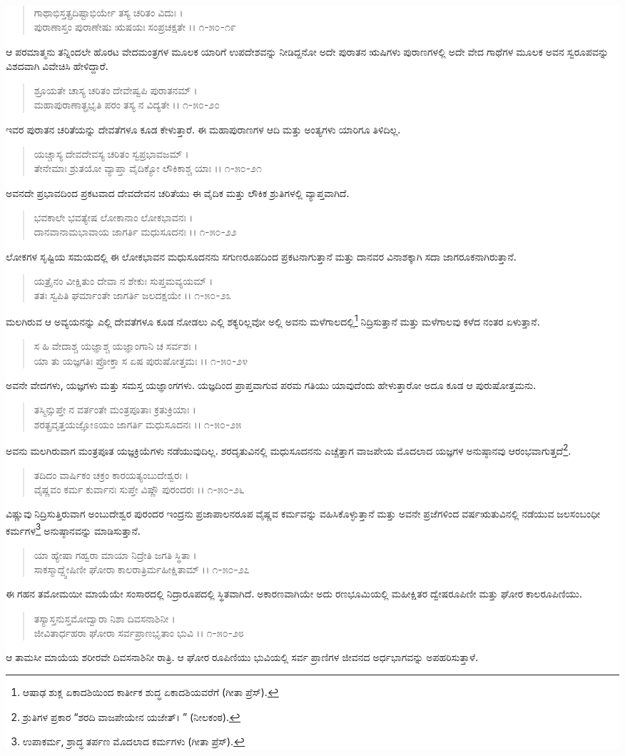 >ಗಾಥಾಭಿಸ್ತತ್ಪ್ರದಿಷ್ಟಾಭಿರ್ಯೇ ತಸ್ಯ ಚರಿತಂ ವಿದುಃ ।  
ಪುರಾಣಾಸ್ತಂ ಪುರಾಣೇಷು ಋಷಯಃ ಸಂಪ್ರಚಕ್ಷತೇ ।।  ೧-೫೦-೧೯
> 
ಆ ಪರಮಾತ್ಮನು ತನ್ನಿಂದಲೇ ಹೊರಟ ವೇದಮಂತ್ರಗಳ ಮೂಲಕ ಯಾರಿಗೆ ಉಪದೇಶವನ್ನು ನೀಡಿದ್ದನೋ ಅದೇ ಪುರಾತನ ಋಷಿಗಳು ಪುರಾಣಗಳಲ್ಲಿ ಅದೇ ವೇದ ಗಾಥೆಗಳ ಮೂಲಕ ಅವನ ಸ್ವರೂಪವನ್ನು ವಿಶದವಾಗಿ ವಿವೇಚಿಸಿ ಹೇಳಿದ್ದಾರೆ.

>ಶ್ರೂಯತೇ ಚಾಸ್ಯ ಚರಿತಂ ದೇವೇಷ್ವಪಿ ಪುರಾತನಮ್ ।  
ಮಹಾಪುರಾಣಾತ್ಪ್ರಭೃತಿ ಪರಂ ತಸ್ಯ ನ ವಿದ್ಯತೇ ।।  ೧-೫೦-೨೦
> 
ಇವರ ಪುರಾತನ ಚರಿತೆಯನ್ನು ದೇವತೆಗಳೂ ಕೂಡ ಕೇಳುತ್ತಾರೆ. ಈ ಮಹಾಪುರಾಣಗಳ ಆದಿ ಮತ್ತು ಅಂತ್ಯಗಳು ಯಾರಿಗೂ ತಿಳಿದಿಲ್ಲ.

>ಯಚ್ಚಾಸ್ಯ ದೇವದೇವಸ್ಯ ಚರಿತಂ ಸ್ವಪ್ರಭಾವಜಮ್ ।  
ತೇನೇಮಾಃ ಶ್ರುತಯೋ ವ್ಯಾಪ್ತಾ ವೈದಿಕ್ಯೋ ಲೌಕಿಕಾಶ್ಚ ಯಾಃ ।।  ೧-೫೦-೨೧
> 
ಅವನದೇ ಪ್ರಭಾವದಿಂದ ಪ್ರಕಟವಾದ ದೇವದೇವನ ಚರಿತೆಯು ಈ ವೈದಿಕ ಮತ್ತು ಲೌಕಿಕ ಶ್ರುತಿಗಳಲ್ಲಿ ವ್ಯಾಪ್ತವಾಗಿದೆ.

>ಭವಕಾಲೇ ಭವತ್ಯೇಷ ಲೋಕಾನಾಂ ಲೋಕಭಾವನಃ ।  
ದಾನವಾನಾಮಭಾವಾಯ ಜಾಗರ್ತಿ ಮಧುಸೂದನಃ ।।  ೧-೫೦-೨೨
> 
ಲೋಕಗಳ ಸೃಷ್ಟಿಯ ಸಮಯದಲ್ಲಿ ಈ ಲೋಕಭಾವನ ಮಧುಸೂದನನು ಸಗುಣರೂಪದಿಂದ ಪ್ರಕಟನಾಗುತ್ತಾನೆ ಮತ್ತು ದಾನವರ ವಿನಾಶಕ್ಕಾಗಿ ಸದಾ ಜಾಗರೂಕನಾಗಿರುತ್ತಾನೆ.

>ಯತ್ರೈನಂ ವೀಕ್ಷಿತುಂ ದೇವಾ ನ ಶೇಕುಃ ಸುಪ್ತಮವ್ಯಯಮ್ ।  
ತತಃ ಸ್ವಪಿತಿ ಘರ್ಮಾಂತೇ ಜಾಗರ್ತಿ ಜಲದಕ್ಷಯೇ ।।  ೧-೫೦-೨೩
> 
ಮಲಗಿರುವ ಆ ಅವ್ಯಯನನ್ನು ಎಲ್ಲಿ ದೇವತೆಗಳೂ ಕೂಡ ನೋಡಲು ಎಲ್ಲಿ ಶಕ್ಯರಿಲ್ಲವೋ ಅಲ್ಲಿ ಅವನು ಮಳೆಗಾಲದಲ್ಲಿ[^3] ನಿದ್ರಿಸುತ್ತಾನೆ ಮತ್ತು ಮಳೆಗಾಲವು ಕಳೆದ ನಂತರ ಏಳುತ್ತಾನೆ.

>ಸ ಹಿ ವೇದಾಶ್ಚ ಯಜ್ಞಾಶ್ಚ ಯಜ್ಞಾಂಗಾನಿ ಚ ಸರ್ವಶಃ ।  
ಯಾ ತು ಯಜ್ಞಗತಿಃ ಪ್ರೋಕ್ತಾ ಸ ಏಷ ಪುರುಷೋತ್ತಮಃ ।।  ೧-೫೦-೨೪
> 
ಅವನೇ ವೇದಗಳು, ಯಜ್ಞಗಳು ಮತ್ತು ಸಮಸ್ತ ಯಜ್ಞಾಂಗಗಳು. ಯಜ್ಞದಿಂದ ಪ್ರಾಪ್ತವಾಗುವ ಪರಮ ಗತಿಯು ಯಾವುದೆಂದು ಹೇಳುತ್ತಾರೋ ಅದೂ ಕೂಡ ಆ ಪುರುಷೋತ್ತಮನು.

>ತಸ್ಮಿನ್ಸುಪ್ತೇ ನ ವರ್ತಂತೇ ಮಂತ್ರಪೂತಾಃ ಕ್ರತುಕ್ರಿಯಾಃ ।  
ಶರತ್ಪ್ರವೃತ್ತಯಜ್ಞೋಽಯಂ ಜಾಗರ್ತಿ ಮಧುಸೂದನಃ ।।  ೧-೫೦-೨೫
> 
ಅವನು ಮಲಗಿರುವಾಗ ಮಂತ್ರಪೂತ ಯಜ್ಞಕ್ರಿಯೆಗಳು ನಡೆಯುವುದಿಲ್ಲ. ಶರದೃತುವಿನಲ್ಲಿ ಮಧುಸೂದನನು ಎಚ್ಚೆತ್ತಾಗ ವಾಜಪೇಯ ಮೊದಲಾದ ಯಜ್ಞಗಳ ಅನುಷ್ಠಾನವು ಆರಂಭವಾಗುತ್ತದೆ[^4].

>ತದಿದಂ ವಾರ್ಷಿಕಂ ಚಕ್ರಂ ಕಾರಯತ್ಯಂಬುದೇಶ್ವರಃ ।  
ವೈಷ್ಣವಂ ಕರ್ಮ ಕುರ್ವಾನಃ ಸುಪ್ತೇ ವಿಷ್ಣೌ ಪುರಂದರಃ ।।  ೧-೫೦-೨೬
> 
ವಿಷ್ಣುವು ನಿದ್ರಿಸುತ್ತಿರುವಾಗ ಅಂಬುದೇಶ್ವರ ಪುರಂದರ ಇಂದ್ರನು ಪ್ರಜಾಪಾಲನರೂಪ ವೈಷ್ಣವ ಕರ್ಮವನ್ನು ವಹಿಸಿಕೊಳ್ಳುತ್ತಾನೆ ಮತ್ತು ಅವನೇ ಪ್ರಜೆಗಳಿಂದ ವರ್ಷಋತುವಿನಲ್ಲಿ ನಡೆಯುವ ಜಲಸಂಬಂಧೀ ಕರ್ಮಗಳ[^5] ಅನುಷ್ಠಾನವನ್ನು ಮಾಡಿಸುತ್ತಾನೆ.

>ಯಾ ಹ್ಯೇಷಾ ಗಹ್ವರಾ ಮಾಯಾ ನಿದ್ರೇತಿ ಜಗತಿ ಸ್ಥಿತಾ ।  
ಸಾಕಸ್ಮಾದ್ದ್ವೇಷಿಣೀ ಘೋರಾ ಕಾಲರಾತ್ರಿರ್ಮಹೀಕ್ಷಿತಾಮ್ ।।  ೧-೫೦-೨೭
> 
ಈ ಗಹನ ತಮೋಮಯೀ ಮಾಯೆಯೇ ಸಂಸಾರದಲ್ಲಿ ನಿದ್ರಾರೂಪದಲ್ಲಿ ಸ್ಥಿತವಾಗಿದೆ. ಅಕಾರಣವಾಗಿಯೇ ಅದು ರಣಭೂಮಿಯಲ್ಲಿ ಮಹೀಕ್ಷಿತರ ದ್ವೇಷರೂಪಿಣೀ ಮತ್ತು ಘೋರ ಕಾಲರೂಪಿಣಿಯು.

>ತಸ್ಯಾಸ್ತನುಸ್ತಮೋದ್ವಾರಾ ನಿಶಾ ದಿವಸನಾಶಿನೀ ।  
ಜೀವಿತಾರ್ಧಹರಾ ಘೋರಾ ಸರ್ವಪ್ರಾಣಭೃತಾಂ ಭುವಿ ।।  ೧-೫೦-೨೮
> 
ಆ ತಾಮಸೀ ಮಾಯೆಯ ಶರೀರವೇ ದಿವಸನಾಶಿನೀ ರಾತ್ರಿ. ಆ ಘೋರ ರೂಪಿಣಿಯು ಭುವಿಯಲ್ಲಿ ಸರ್ವ ಪ್ರಾಣಿಗಳ ಜೀವನದ ಅರ್ಧಭಾಗವನ್ನು ಅಪಹರಿಸುತ್ತಾಳೆ.


[^1]: ಆಚಾರ್ಯ ನೀಲಕಂಠರು ಇಲ್ಲಿ ಶಯನದ ಅರ್ಥವನ್ನು ಸಮಾಧಿ ಎಂದು ಮಾಡಿದ್ದಾರೆ. ಅವರ ಪ್ರಕಾರ ಇಲ್ಲಿ ಸಮುದ್ರವು ನಿರ್ವಿಕಲ್ಪ ಸಮಾಧಿಯನ್ನೂ ಮೇಘಗಳು ಸವಿಕಲ್ಪ ಸಮಾಧಿಯನ್ನೂ ಸೂಚಿಸುತ್ತವೆ ಮತ್ತು ಶೀತಲತೆಯು ಸಮಾಧಿಯ ವಿಶೇಷ ಲಕ್ಷಣವಾದ ತಾಪವಿಲ್ಲದೇ ಇರುವುದು. ಇದೇ ರೀತಿ ಅವರು ಏಕಾರ್ಣವೋಕ್ತ ವ್ರತವನ್ನು ನಿರ್ವಿಕಲ್ಪ ಸಮಾಧಿಗೆ ಬೇಕಾದ ಸಂಯಮ ಎಂದು ಅರ್ಥೈಸಿದ್ದಾರೆ (ಗೀತಾ ಪ್ರೆಸ್).
[^2]: ಇಲ್ಲಿ ಕೃಷ್ಣ ಎನ್ನುವುದರ ಅರ್ಥ ಕೃಶ ಅಥವಾ ಸೂಕ್ಷ್ಮ ಎಂದು (ಗೀತಾ ಪ್ರೆಸ್).
[^3]: ಆಷಾಢ ಶುಕ್ಲ ಏಕಾದಶಿಯಿಂದ ಕಾರ್ತೀಕ ಶುದ್ಧ ಏಕಾದಶಿಯವರೆಗೆ (ಗೀತಾ ಪ್ರೆಸ್).
[^4]: ಶ್ರುತಿಗಳ ಪ್ರಕಾರ “ಶರದಿ ವಾಜಪೇಯೇನ ಯಜೇತ್।  ” (ನೀಲಕಂಠ).
[^5]: ಉಪಾಕರ್ಮ, ಶ್ರಾದ್ಧ ತರ್ಪಣ ಮೊದಲಾದ ಕರ್ಮಗಳು (ಗೀತಾ ಪ್ರೆಸ್).